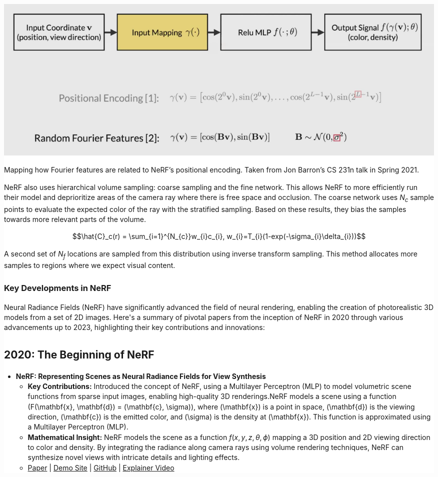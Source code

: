 ![Fourier Features](https://github.com/karanamrahul/Sidehustler/blob/main/D_03_NeRF/fourier.png)

Mapping how Fourier features are related to NeRF’s positional encoding. Taken from Jon Barron’s CS 231n talk in Spring 2021.

NeRF also uses hierarchical volume sampling: coarse sampling and the fine network. This allows NeRF to more efficiently run their model and deprioritize areas of the camera ray where there is free space and occlusion. The coarse network uses $N_{c}$ sample points to evaluate the expected color of the ray with the stratified sampling. Based on these results, they bias the samples towards more relevant parts of the volume.

$$\hat{C}_c(r) = \sum_{i=1}^{N_{c}}w_{i}c_{i}, w_{i}=T_{i}(1-exp(-\sigma_{i}\delta_{i}))$$

A second set of $N_{f}$ locations are sampled from this distribution using inverse transform sampling. This method allocates more samples to regions where we expect visual content.

### Key Developments in NeRF

Neural Radiance Fields (NeRF) have significantly advanced the field of neural rendering, enabling the creation of photorealistic 3D models from a set of 2D images. Here's a summary of pivotal papers from the inception of NeRF in 2020 through various advancements up to 2023, highlighting their key contributions and innovations:

## 2020: The Beginning of NeRF

- **NeRF: Representing Scenes as Neural Radiance Fields for View Synthesis**
  - **Key Contributions:** Introduced the concept of NeRF, using a Multilayer Perceptron (MLP) to model volumetric scene functions from sparse input images, enabling high-quality 3D renderings.NeRF models a scene using a function \(F(\mathbf{x}, \mathbf{d}) = (\mathbf{c}, \sigma)\), where \(\mathbf{x}\) is a point in space, \(\mathbf{d}\) is the viewing direction, \(\mathbf{c}\) is the emitted color, and \(\sigma\) is the density at \(\mathbf{x}\). This function is approximated using a Multilayer Perceptron (MLP).
  - **Mathematical Insight:** NeRF models the scene as a function $f(x, y, z, \theta, \phi)$ mapping a 3D position and 2D viewing direction to color and density.
  By integrating the radiance along camera rays using volume rendering techniques, NeRF can synthesize novel views with intricate details and lighting effects.
  - [Paper](https://arxiv.org/abs/2003.08934) | [Demo Site](https://www.matthewtancik.com/nerf) | [GitHub](https://github.com/bmild/nerf) | [Explainer Video](https://www.youtube.com/watch?v=CRlN-cYFxTk&t=2s)
